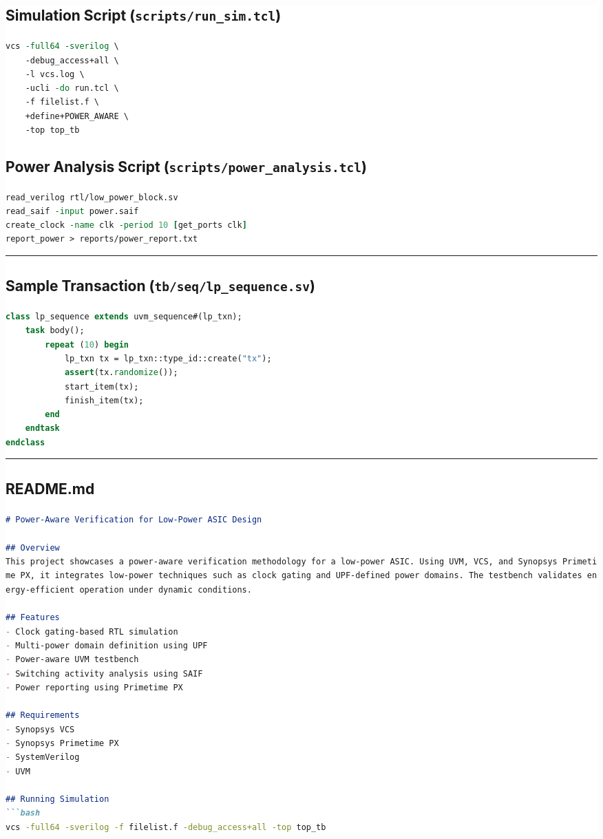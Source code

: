 
## Simulation Script (`scripts/run_sim.tcl`)
```tcl
vcs -full64 -sverilog \
    -debug_access+all \
    -l vcs.log \
    -ucli -do run.tcl \
    -f filelist.f \
    +define+POWER_AWARE \
    -top top_tb
```

## Power Analysis Script (`scripts/power_analysis.tcl`)
```tcl
read_verilog rtl/low_power_block.sv
read_saif -input power.saif
create_clock -name clk -period 10 [get_ports clk]
report_power > reports/power_report.txt
```

---

## Sample Transaction (`tb/seq/lp_sequence.sv`)
```systemverilog
class lp_sequence extends uvm_sequence#(lp_txn);
    task body();
        repeat (10) begin
            lp_txn tx = lp_txn::type_id::create("tx");
            assert(tx.randomize());
            start_item(tx);
            finish_item(tx);
        end
    endtask
endclass
```

---

## README.md
```markdown
# Power-Aware Verification for Low-Power ASIC Design

## Overview
This project showcases a power-aware verification methodology for a low-power ASIC. Using UVM, VCS, and Synopsys Primetime PX, it integrates low-power techniques such as clock gating and UPF-defined power domains. The testbench validates energy-efficient operation under dynamic conditions.

## Features
- Clock gating-based RTL simulation
- Multi-power domain definition using UPF
- Power-aware UVM testbench
- Switching activity analysis using SAIF
- Power reporting using Primetime PX

## Requirements
- Synopsys VCS
- Synopsys Primetime PX
- SystemVerilog
- UVM

## Running Simulation
```bash
vcs -full64 -sverilog -f filelist.f -debug_access+all -top top_tb
```